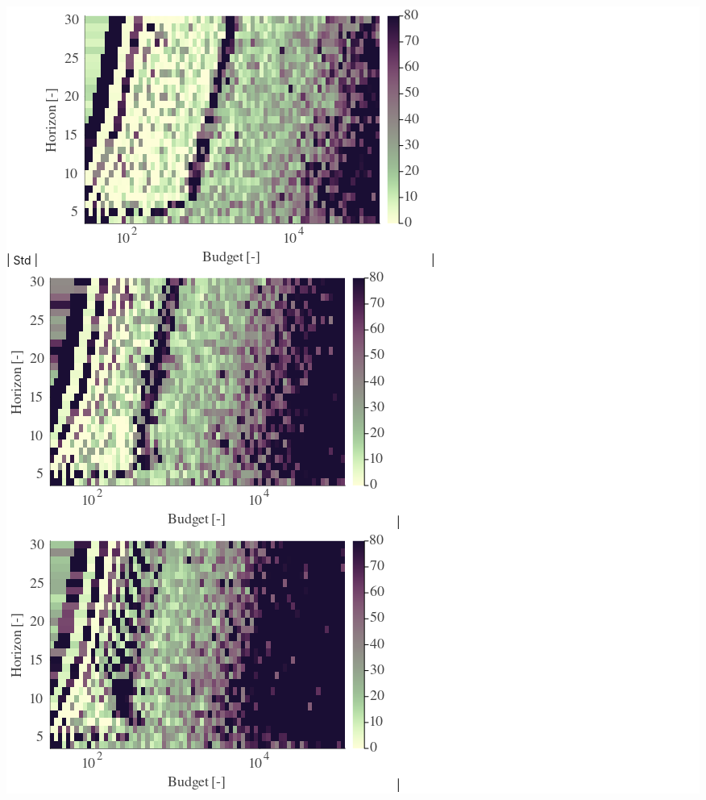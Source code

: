 | Std | ![](fig/sp_H/std_g_0.65_cp_8.png) | ![](fig/sp_H/std_g_0.7_cp_8.png) | ![](fig/sp_H/std_g_0.75_cp_8.png) | 
